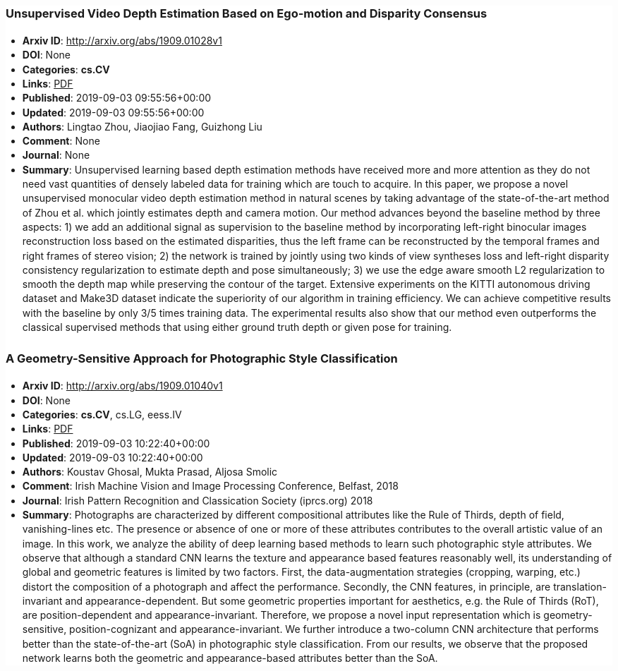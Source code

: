 

### Unsupervised Video Depth Estimation Based on Ego-motion and Disparity Consensus
- **Arxiv ID**: http://arxiv.org/abs/1909.01028v1
- **DOI**: None
- **Categories**: **cs.CV**
- **Links**: [PDF](http://arxiv.org/pdf/1909.01028v1)
- **Published**: 2019-09-03 09:55:56+00:00
- **Updated**: 2019-09-03 09:55:56+00:00
- **Authors**: Lingtao Zhou, Jiaojiao Fang, Guizhong Liu
- **Comment**: None
- **Journal**: None
- **Summary**: Unsupervised learning based depth estimation methods have received more and more attention as they do not need vast quantities of densely labeled data for training which are touch to acquire. In this paper, we propose a novel unsupervised monocular video depth estimation method in natural scenes by taking advantage of the state-of-the-art method of Zhou et al. which jointly estimates depth and camera motion. Our method advances beyond the baseline method by three aspects: 1) we add an additional signal as supervision to the baseline method by incorporating left-right binocular images reconstruction loss based on the estimated disparities, thus the left frame can be reconstructed by the temporal frames and right frames of stereo vision; 2) the network is trained by jointly using two kinds of view syntheses loss and left-right disparity consistency regularization to estimate depth and pose simultaneously; 3) we use the edge aware smooth L2 regularization to smooth the depth map while preserving the contour of the target. Extensive experiments on the KITTI autonomous driving dataset and Make3D dataset indicate the superiority of our algorithm in training efficiency. We can achieve competitive results with the baseline by only 3/5 times training data. The experimental results also show that our method even outperforms the classical supervised methods that using either ground truth depth or given pose for training.



### A Geometry-Sensitive Approach for Photographic Style Classification
- **Arxiv ID**: http://arxiv.org/abs/1909.01040v1
- **DOI**: None
- **Categories**: **cs.CV**, cs.LG, eess.IV
- **Links**: [PDF](http://arxiv.org/pdf/1909.01040v1)
- **Published**: 2019-09-03 10:22:40+00:00
- **Updated**: 2019-09-03 10:22:40+00:00
- **Authors**: Koustav Ghosal, Mukta Prasad, Aljosa Smolic
- **Comment**: Irish Machine Vision and Image Processing Conference, Belfast, 2018
- **Journal**: Irish Pattern Recognition and Classication Society (iprcs.org)
  2018
- **Summary**: Photographs are characterized by different compositional attributes like the Rule of Thirds, depth of field, vanishing-lines etc. The presence or absence of one or more of these attributes contributes to the overall artistic value of an image. In this work, we analyze the ability of deep learning based methods to learn such photographic style attributes. We observe that although a standard CNN learns the texture and appearance based features reasonably well, its understanding of global and geometric features is limited by two factors. First, the data-augmentation strategies (cropping, warping, etc.) distort the composition of a photograph and affect the performance. Secondly, the CNN features, in principle, are translation-invariant and appearance-dependent. But some geometric properties important for aesthetics, e.g. the Rule of Thirds (RoT), are position-dependent and appearance-invariant. Therefore, we propose a novel input representation which is geometry-sensitive, position-cognizant and appearance-invariant. We further introduce a two-column CNN architecture that performs better than the state-of-the-art (SoA) in photographic style classification. From our results, we observe that the proposed network learns both the geometric and appearance-based attributes better than the SoA.

